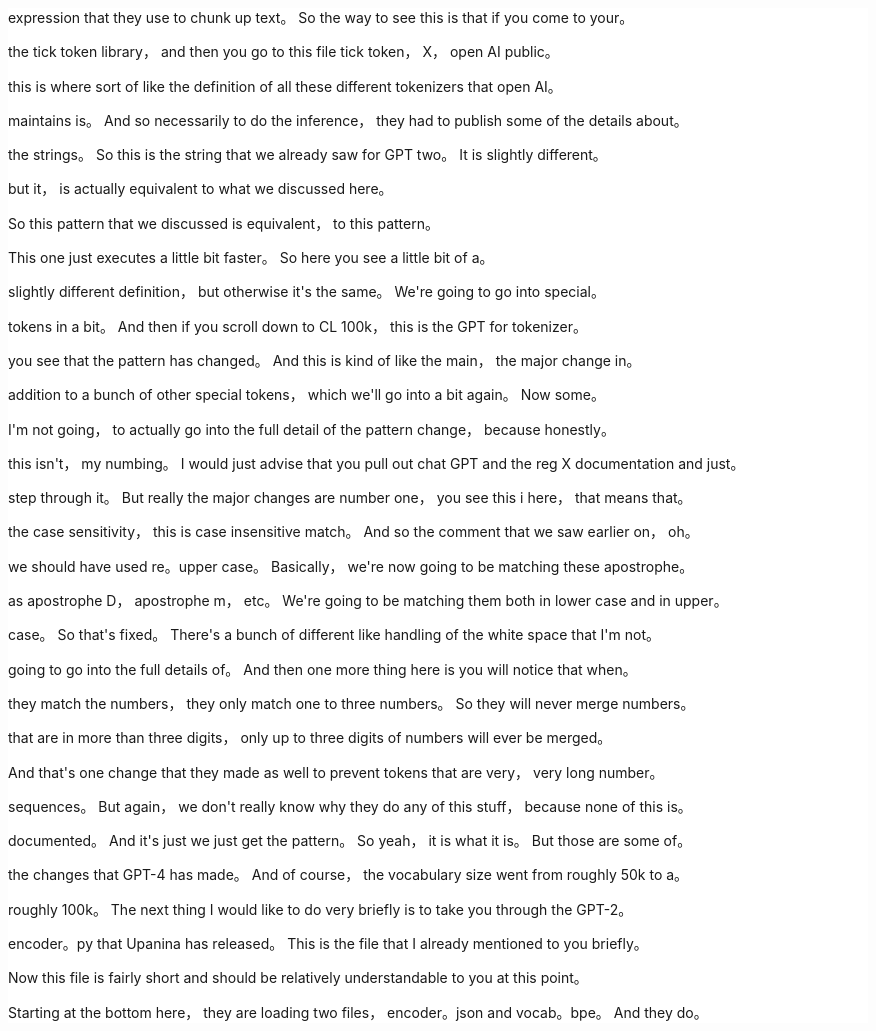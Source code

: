  expression that they use to chunk up text。 So the way to see this is that if you come to your。

 the tick token library， and then you go to this file tick token， X， open AI public。

 this is where sort of like the definition of all these different tokenizers that open AI。

 maintains is。 And so necessarily to do the inference， they had to publish some of the details about。

 the strings。 So this is the string that we already saw for GPT two。 It is slightly different。

 but it， is actually equivalent to what we discussed here。

 So this pattern that we discussed is equivalent， to this pattern。

 This one just executes a little bit faster。 So here you see a little bit of a。

 slightly different definition， but otherwise it's the same。 We're going to go into special。

 tokens in a bit。 And then if you scroll down to CL 100k， this is the GPT for tokenizer。

 you see that the pattern has changed。 And this is kind of like the main， the major change in。

 addition to a bunch of other special tokens， which we'll go into a bit again。 Now some。

 I'm not going， to actually go into the full detail of the pattern change， because honestly。

 this isn't， my numbing。 I would just advise that you pull out chat GPT and the reg X documentation and just。

 step through it。 But really the major changes are number one， you see this i here， that means that。

 the case sensitivity， this is case insensitive match。 And so the comment that we saw earlier on， oh。

 we should have used re。upper case。 Basically， we're now going to be matching these apostrophe。

 as apostrophe D， apostrophe m， etc。 We're going to be matching them both in lower case and in upper。

 case。 So that's fixed。 There's a bunch of different like handling of the white space that I'm not。

 going to go into the full details of。 And then one more thing here is you will notice that when。

 they match the numbers， they only match one to three numbers。 So they will never merge numbers。

 that are in more than three digits， only up to three digits of numbers will ever be merged。

 And that's one change that they made as well to prevent tokens that are very， very long number。

 sequences。 But again， we don't really know why they do any of this stuff， because none of this is。

 documented。 And it's just we just get the pattern。 So yeah， it is what it is。 But those are some of。

 the changes that GPT-4 has made。 And of course， the vocabulary size went from roughly 50k to a。

 roughly 100k。 The next thing I would like to do very briefly is to take you through the GPT-2。

 encoder。py that Upanina has released。 This is the file that I already mentioned to you briefly。

 Now this file is fairly short and should be relatively understandable to you at this point。

 Starting at the bottom here， they are loading two files， encoder。json and vocab。bpe。 And they do。
